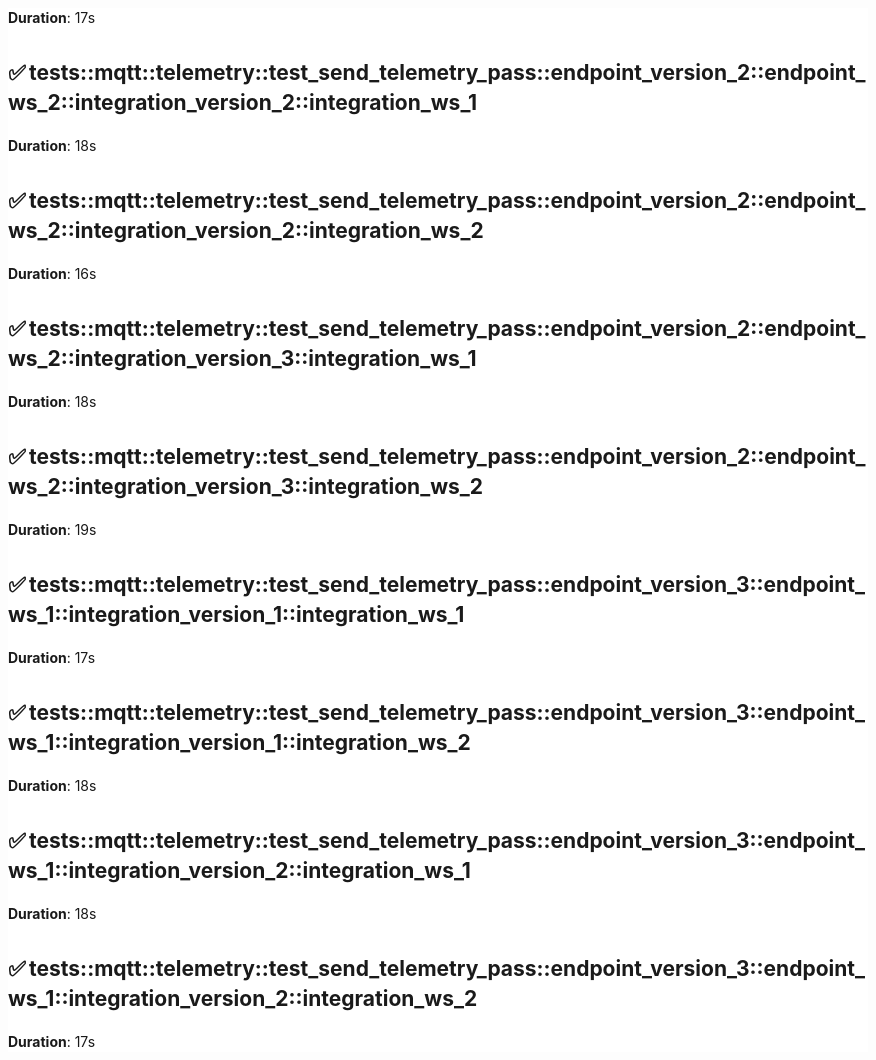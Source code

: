 **Duration**: 17s

## ✅ tests::mqtt::telemetry::test_send_telemetry_pass::endpoint_version_2::endpoint_ws_2::integration_version_2::integration_ws_1

**Duration**: 18s

## ✅ tests::mqtt::telemetry::test_send_telemetry_pass::endpoint_version_2::endpoint_ws_2::integration_version_2::integration_ws_2

**Duration**: 16s

## ✅ tests::mqtt::telemetry::test_send_telemetry_pass::endpoint_version_2::endpoint_ws_2::integration_version_3::integration_ws_1

**Duration**: 18s

## ✅ tests::mqtt::telemetry::test_send_telemetry_pass::endpoint_version_2::endpoint_ws_2::integration_version_3::integration_ws_2

**Duration**: 19s

## ✅ tests::mqtt::telemetry::test_send_telemetry_pass::endpoint_version_3::endpoint_ws_1::integration_version_1::integration_ws_1

**Duration**: 17s

## ✅ tests::mqtt::telemetry::test_send_telemetry_pass::endpoint_version_3::endpoint_ws_1::integration_version_1::integration_ws_2

**Duration**: 18s

## ✅ tests::mqtt::telemetry::test_send_telemetry_pass::endpoint_version_3::endpoint_ws_1::integration_version_2::integration_ws_1

**Duration**: 18s

## ✅ tests::mqtt::telemetry::test_send_telemetry_pass::endpoint_version_3::endpoint_ws_1::integration_version_2::integration_ws_2

**Duration**: 17s
